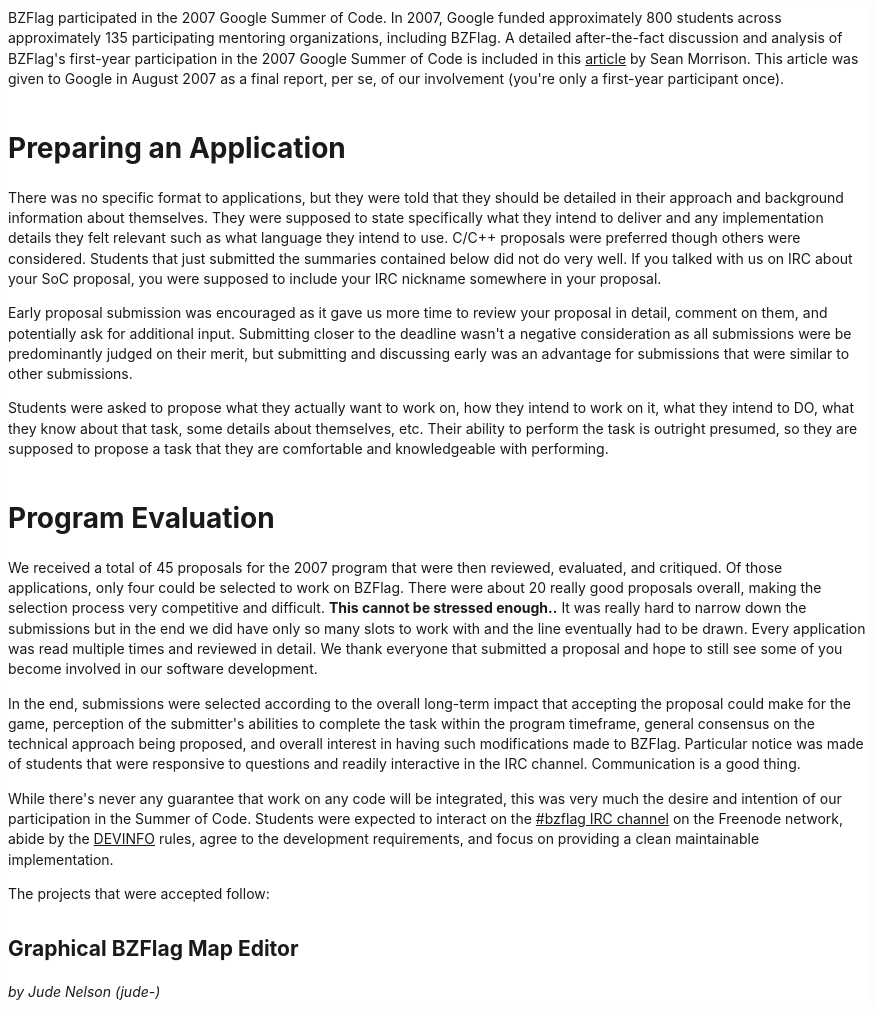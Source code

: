BZFlag participated in the 2007 Google Summer of Code.  In 2007, Google funded approximately 800 students across approximately 135 participating mentoring organizations, including BZFlag.  A detailed after-the-fact discussion and analysis of BZFlag's first-year participation in the 2007 Google Summer of Code is included in this [article](http://my.bzflag.org/gsoc/bzflag_gsoc2007_post_mortem.pdf) by Sean Morrison.  This article was given to Google in August 2007 as a final report, per se, of our involvement (you're only a first-year participant once).

# Preparing an Application

There was no specific format to applications, but they were told that they should be detailed in their approach and background information about themselves.  They were supposed to state specifically what they intend to deliver and any implementation details they felt relevant such as what language they intend to use.  C/C++ proposals were preferred though others were considered.  Students that just submitted the summaries contained below did not do very well.  If you talked with us on IRC about your SoC proposal, you were supposed to include your IRC nickname somewhere in your proposal.

Early proposal submission was encouraged as it gave us more time to review your proposal in detail, comment on them, and potentially ask for additional input.  Submitting closer to the deadline wasn't a negative consideration as all submissions were be predominantly judged on their merit, but submitting and discussing early was an advantage for submissions that were similar to other submissions.  

Students were asked to propose what they actually want to work on, how they intend to work on it, what they intend to DO, what they know about that task, some details about themselves, etc.  Their ability to perform the task is outright presumed, so they are supposed to propose a task that they are comfortable and knowledgeable with performing.

# Program Evaluation

We received a total of 45 proposals for the 2007 program that were then reviewed, evaluated, and critiqued.  Of those applications, only four could be selected to work on BZFlag.  There were about 20 really good proposals overall, making the selection process very competitive and difficult.  **This cannot be stressed enough..**  It was really hard to narrow down the submissions but in the end we did have only so many slots to work with and the line eventually had to be drawn.  Every application was read multiple times and reviewed in detail.  We thank everyone that submitted a proposal and hope to still see some of you become involved in our software development.

In the end, submissions were selected according to the overall long-term impact that accepting the proposal could make for the game, perception of the submitter's abilities to complete the task within the program timeframe, general consensus on the technical approach being proposed, and overall interest in having such modifications made to BZFlag.  Particular notice was made of students that were responsive to questions and readily interactive in the IRC channel.  Communication is a good thing.

While there's never any guarantee that work on any code will be integrated, this was very much the desire and intention of our participation in the Summer of Code.  Students were expected to interact on the [#bzflag IRC channel](http://my.bzflag.org/irc/) on the Freenode network, abide by the [DEVINFO](http://bzflag.svn.sourceforge.net/viewvc/*checkout*/bzflag/trunk/bzflag/DEVINFO) rules, agree to the development requirements, and focus on providing a clean maintainable implementation.

The projects that were accepted follow:

## Graphical BZFlag Map Editor
*by Jude Nelson (jude-)*
